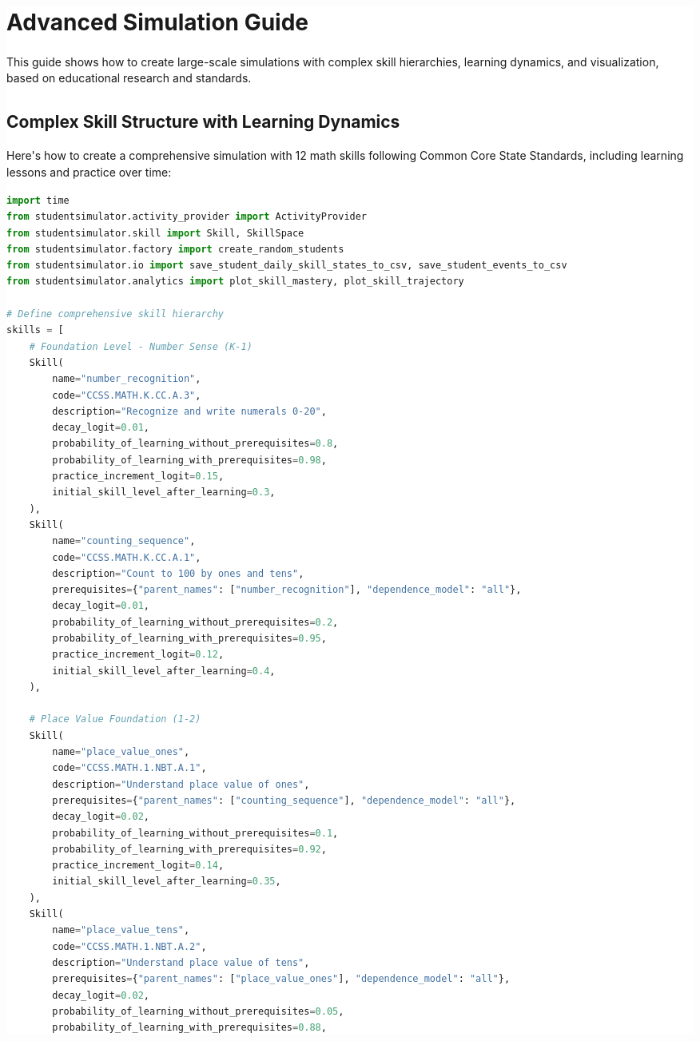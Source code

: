 # Advanced Simulation Guide

This guide shows how to create large-scale simulations with complex skill hierarchies, learning dynamics, and visualization, based on educational research and standards.

## Complex Skill Structure with Learning Dynamics

Here's how to create a comprehensive simulation with 12 math skills following Common Core State Standards, including learning lessons and practice over time:

```python
import time
from studentsimulator.activity_provider import ActivityProvider
from studentsimulator.skill import Skill, SkillSpace
from studentsimulator.factory import create_random_students
from studentsimulator.io import save_student_daily_skill_states_to_csv, save_student_events_to_csv
from studentsimulator.analytics import plot_skill_mastery, plot_skill_trajectory

# Define comprehensive skill hierarchy
skills = [
    # Foundation Level - Number Sense (K-1)
    Skill(
        name="number_recognition",
        code="CCSS.MATH.K.CC.A.3",
        description="Recognize and write numerals 0-20",
        decay_logit=0.01,
        probability_of_learning_without_prerequisites=0.8,
        probability_of_learning_with_prerequisites=0.98,
        practice_increment_logit=0.15,
        initial_skill_level_after_learning=0.3,
    ),
    Skill(
        name="counting_sequence",
        code="CCSS.MATH.K.CC.A.1",
        description="Count to 100 by ones and tens",
        prerequisites={"parent_names": ["number_recognition"], "dependence_model": "all"},
        decay_logit=0.01,
        probability_of_learning_without_prerequisites=0.2,
        probability_of_learning_with_prerequisites=0.95,
        practice_increment_logit=0.12,
        initial_skill_level_after_learning=0.4,
    ),

    # Place Value Foundation (1-2)
    Skill(
        name="place_value_ones",
        code="CCSS.MATH.1.NBT.A.1",
        description="Understand place value of ones",
        prerequisites={"parent_names": ["counting_sequence"], "dependence_model": "all"},
        decay_logit=0.02,
        probability_of_learning_without_prerequisites=0.1,
        probability_of_learning_with_prerequisites=0.92,
        practice_increment_logit=0.14,
        initial_skill_level_after_learning=0.35,
    ),
    Skill(
        name="place_value_tens",
        code="CCSS.MATH.1.NBT.A.2",
        description="Understand place value of tens",
        prerequisites={"parent_names": ["place_value_ones"], "dependence_model": "all"},
        decay_logit=0.02,
        probability_of_learning_without_prerequisites=0.05,
        probability_of_learning_with_prerequisites=0.88,
```